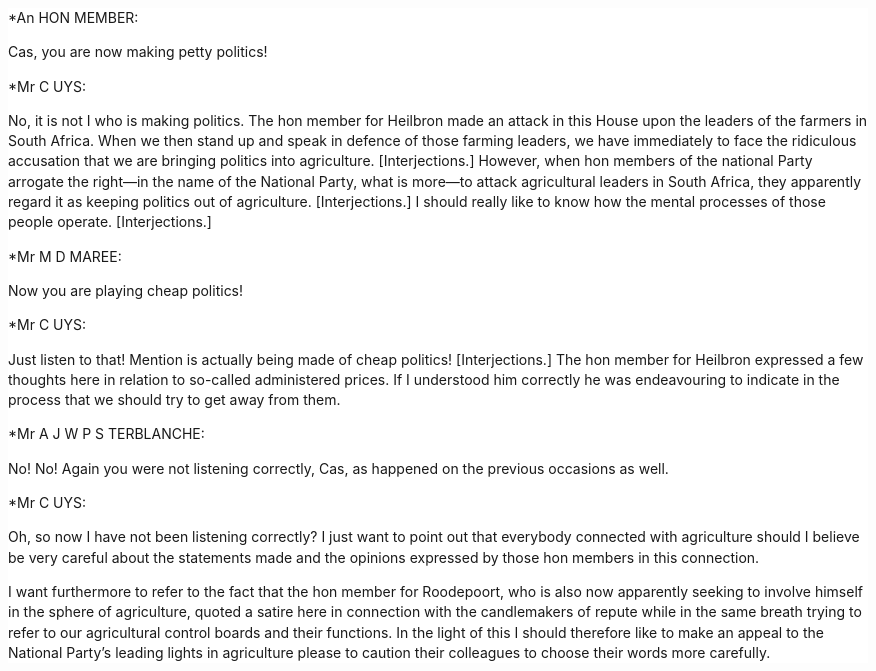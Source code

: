 <from>*An <person refersTo="hansard_za">HON MEMBER</person>:</from>

<p>Cas, you are now making petty politics!</p>

</speech>

<speech by="#uys">

<from>*Mr <person refersTo="hansard_za">C UYS</person>:</from>

<p>No, it is not I who is making politics. The hon member for Heilbron made an attack in this House upon the leaders of the farmers in South Africa. When we then stand up and speak in defence of those farming leaders, we have immediately to face the ridiculous accusation that we are bringing politics into agriculture. [Interjections.] However, when hon members of the national Party arrogate the right&#x2014;in the name of the National Party, what is more&#x2014;to attack agricultural leaders in South Africa, they apparently regard it as keeping politics out of agriculture. [Interjections.] I should really like to know how the mental processes of those people operate. [Interjections.]</p>

</speech>

<speech by="#maree">

<from>*Mr <person refersTo="hansard_za">M D MAREE</person>:</from>

<p>Now you are playing cheap politics!</p>

</speech>

<speech by="#uys">

<from>*Mr <person refersTo="hansard_za">C UYS</person>:</from>

<p>Just listen to that! Mention is actually being made of cheap politics! [Interjections.] The hon member for Heilbron expressed a few thoughts here in relation to so-called administered prices. If I understood him correctly he was endeavouring to indicate in the process that we should try to get away from them.</p>

</speech>

<speech by="#terblanche">

<from>*Mr <person refersTo="hansard_za">A J W P S TERBLANCHE</person>:</from>

<p>No! No! Again you were not listening correctly, Cas, as happened on the previous occasions as well.</p>

</speech>

<speech by="#uys">

<from>*Mr <person refersTo="hansard_za">C UYS</person>:</from>

<p>Oh, so now I have not been listening correctly? I just want to point out that everybody connected with agriculture should I believe be very careful about the statements made and the opinions expressed by those hon members in this connection.</p>

<p>I want furthermore to refer to the fact that the hon member for Roodepoort, who is also now apparently seeking to involve himself in the sphere of agriculture, quoted a satire here in connection with the candlemakers of repute while in the same breath trying to refer to our agricultural control boards and their functions. In the light of this I should therefore like to make an appeal to the National Party&#x2019;s leading lights in agriculture please to caution their colleagues to choose their words more carefully.</p>

